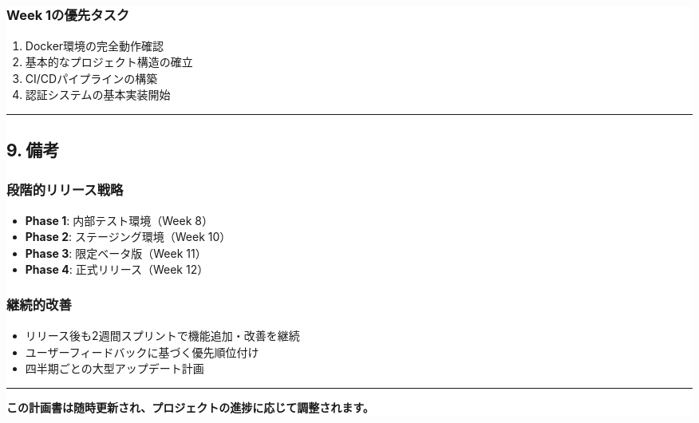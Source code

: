 ### Week 1の優先タスク
1. Docker環境の完全動作確認
2. 基本的なプロジェクト構造の確立
3. CI/CDパイプラインの構築
4. 認証システムの基本実装開始

---

## 9. 備考

### 段階的リリース戦略
- **Phase 1**: 内部テスト環境（Week 8）
- **Phase 2**: ステージング環境（Week 10）
- **Phase 3**: 限定ベータ版（Week 11）
- **Phase 4**: 正式リリース（Week 12）

### 継続的改善
- リリース後も2週間スプリントで機能追加・改善を継続
- ユーザーフィードバックに基づく優先順位付け
- 四半期ごとの大型アップデート計画

---

**この計画書は随時更新され、プロジェクトの進捗に応じて調整されます。**